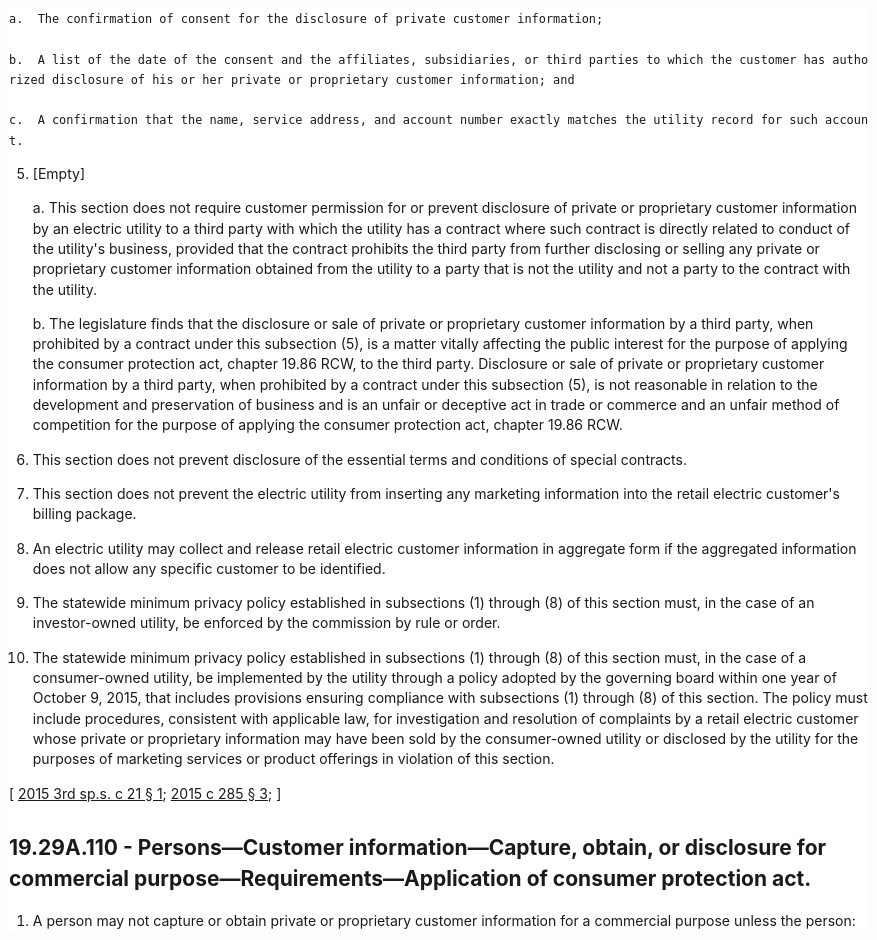     a.  The confirmation of consent for the disclosure of private customer information;

    b.  A list of the date of the consent and the affiliates, subsidiaries, or third parties to which the customer has authorized disclosure of his or her private or proprietary customer information; and

    c.  A confirmation that the name, service address, and account number exactly matches the utility record for such account.

5. [Empty]

    a.  This section does not require customer permission for or prevent disclosure of private or proprietary customer information by an electric utility to a third party with which the utility has a contract where such contract is directly related to conduct of the utility's business, provided that the contract prohibits the third party from further disclosing or selling any private or proprietary customer information obtained from the utility to a party that is not the utility and not a party to the contract with the utility.

    b.  The legislature finds that the disclosure or sale of private or proprietary customer information by a third party, when prohibited by a contract under this subsection (5), is a matter vitally affecting the public interest for the purpose of applying the consumer protection act, chapter 19.86 RCW, to the third party. Disclosure or sale of private or proprietary customer information by a third party, when prohibited by a contract under this subsection (5), is not reasonable in relation to the development and preservation of business and is an unfair or deceptive act in trade or commerce and an unfair method of competition for the purpose of applying the consumer protection act, chapter 19.86 RCW.

6. This section does not prevent disclosure of the essential terms and conditions of special contracts.

7. This section does not prevent the electric utility from inserting any marketing information into the retail electric customer's billing package.

8. An electric utility may collect and release retail electric customer information in aggregate form if the aggregated information does not allow any specific customer to be identified.

9. The statewide minimum privacy policy established in subsections (1) through (8) of this section must, in the case of an investor-owned utility, be enforced by the commission by rule or order.

10. The statewide minimum privacy policy established in subsections (1) through (8) of this section must, in the case of a consumer-owned utility, be implemented by the utility through a policy adopted by the governing board within one year of October 9, 2015, that includes provisions ensuring compliance with subsections (1) through (8) of this section. The policy must include procedures, consistent with applicable law, for investigation and resolution of complaints by a retail electric customer whose private or proprietary information may have been sold by the consumer-owned utility or disclosed by the utility for the purposes of marketing services or product offerings in violation of this section.

\[ [2015 3rd sp.s. c 21 § 1](http://lawfilesext.leg.wa.gov/biennium/2015-16/Pdf/Bills/Session%20Laws/House/2264.SL.pdf?cite=2015%203rd%20sp.s.%20c%2021%20§%201); [2015 c 285 § 3](http://lawfilesext.leg.wa.gov/biennium/2015-16/Pdf/Bills/Session%20Laws/House/1896-S.SL.pdf?cite=2015%20c%20285%20§%203); \]

## 19.29A.110 - Persons—Customer information—Capture, obtain, or disclosure for commercial purpose—Requirements—Application of consumer protection act.
1. A person may not capture or obtain private or proprietary customer information for a commercial purpose unless the person:
